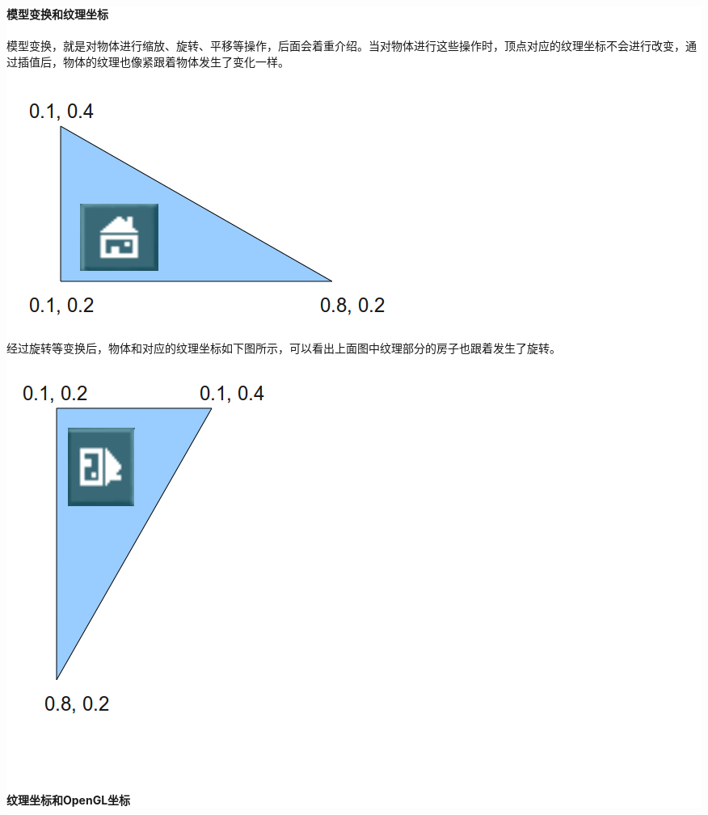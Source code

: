 #### 模型变换和纹理坐标

模型变换，就是对物体进行缩放、旋转、平移等操作，后面会着重介绍。当对物体进行这些操作时，顶点对应的纹理坐标不会进行改变，通过插值后，物体的纹理也像紧跟着物体发生了变化一样。

![](images/20181110175440780.png)  

经过旋转等变换后，物体和对应的纹理坐标如下图所示，可以看出上面图中纹理部分的房子也跟着发生了旋转。

![](images/20181110175449693.png)

#### 纹理坐标和OpenGL坐标
